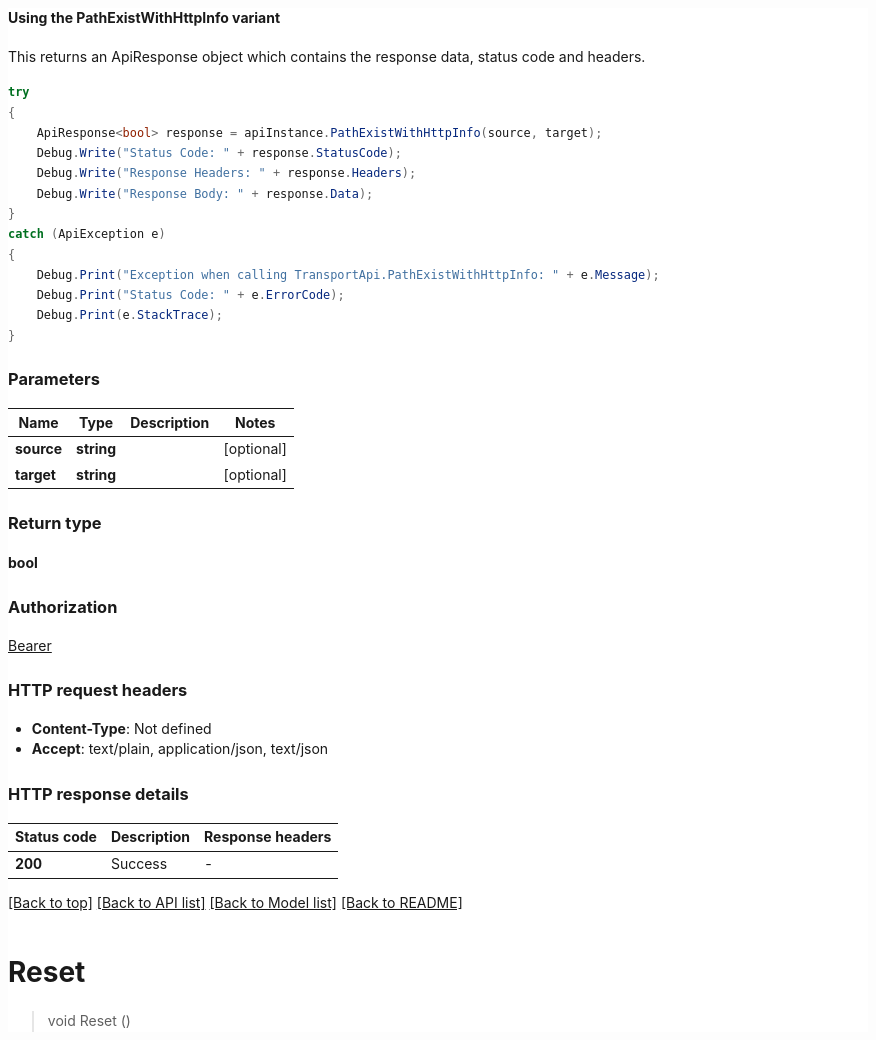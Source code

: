 #### Using the PathExistWithHttpInfo variant
This returns an ApiResponse object which contains the response data, status code and headers.

```csharp
try
{
    ApiResponse<bool> response = apiInstance.PathExistWithHttpInfo(source, target);
    Debug.Write("Status Code: " + response.StatusCode);
    Debug.Write("Response Headers: " + response.Headers);
    Debug.Write("Response Body: " + response.Data);
}
catch (ApiException e)
{
    Debug.Print("Exception when calling TransportApi.PathExistWithHttpInfo: " + e.Message);
    Debug.Print("Status Code: " + e.ErrorCode);
    Debug.Print(e.StackTrace);
}
```

### Parameters

| Name | Type | Description | Notes |
|------|------|-------------|-------|
| **source** | **string** |  | [optional]  |
| **target** | **string** |  | [optional]  |

### Return type

**bool**

### Authorization

[Bearer](../README.md#Bearer)

### HTTP request headers

 - **Content-Type**: Not defined
 - **Accept**: text/plain, application/json, text/json


### HTTP response details
| Status code | Description | Response headers |
|-------------|-------------|------------------|
| **200** | Success |  -  |

[[Back to top]](#) [[Back to API list]](../README.md#documentation-for-api-endpoints) [[Back to Model list]](../README.md#documentation-for-models) [[Back to README]](../README.md)

<a id="reset"></a>
# **Reset**
> void Reset ()
